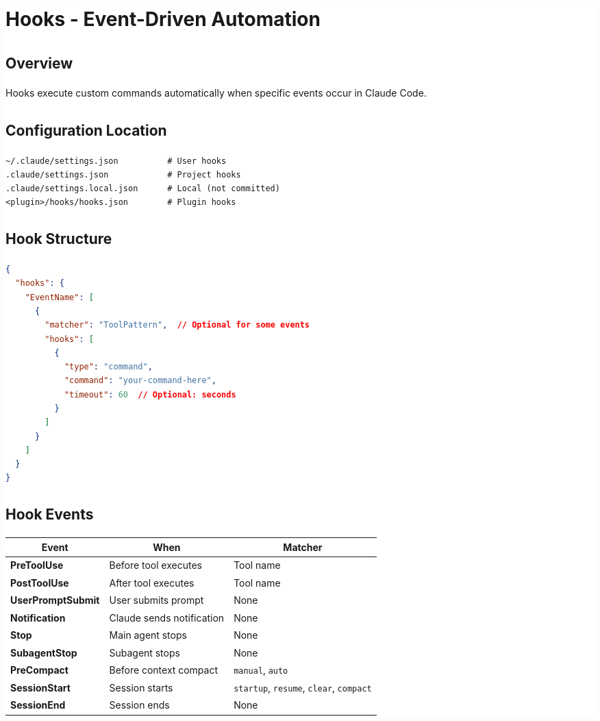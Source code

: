 # Hooks - Event-Driven Automation

## Overview

Hooks execute custom commands automatically when specific events occur in Claude Code.

## Configuration Location

```
~/.claude/settings.json          # User hooks
.claude/settings.json            # Project hooks
.claude/settings.local.json      # Local (not committed)
<plugin>/hooks/hooks.json        # Plugin hooks
```

## Hook Structure

```json
{
  "hooks": {
    "EventName": [
      {
        "matcher": "ToolPattern",  // Optional for some events
        "hooks": [
          {
            "type": "command",
            "command": "your-command-here",
            "timeout": 60  // Optional: seconds
          }
        ]
      }
    ]
  }
}
```

## Hook Events

| Event | When | Matcher |
|-------|------|---------|
| **PreToolUse** | Before tool executes | Tool name |
| **PostToolUse** | After tool executes | Tool name |
| **UserPromptSubmit** | User submits prompt | None |
| **Notification** | Claude sends notification | None |
| **Stop** | Main agent stops | None |
| **SubagentStop** | Subagent stops | None |
| **PreCompact** | Before context compact | `manual`, `auto` |
| **SessionStart** | Session starts | `startup`, `resume`, `clear`, `compact` |
| **SessionEnd** | Session ends | None |

